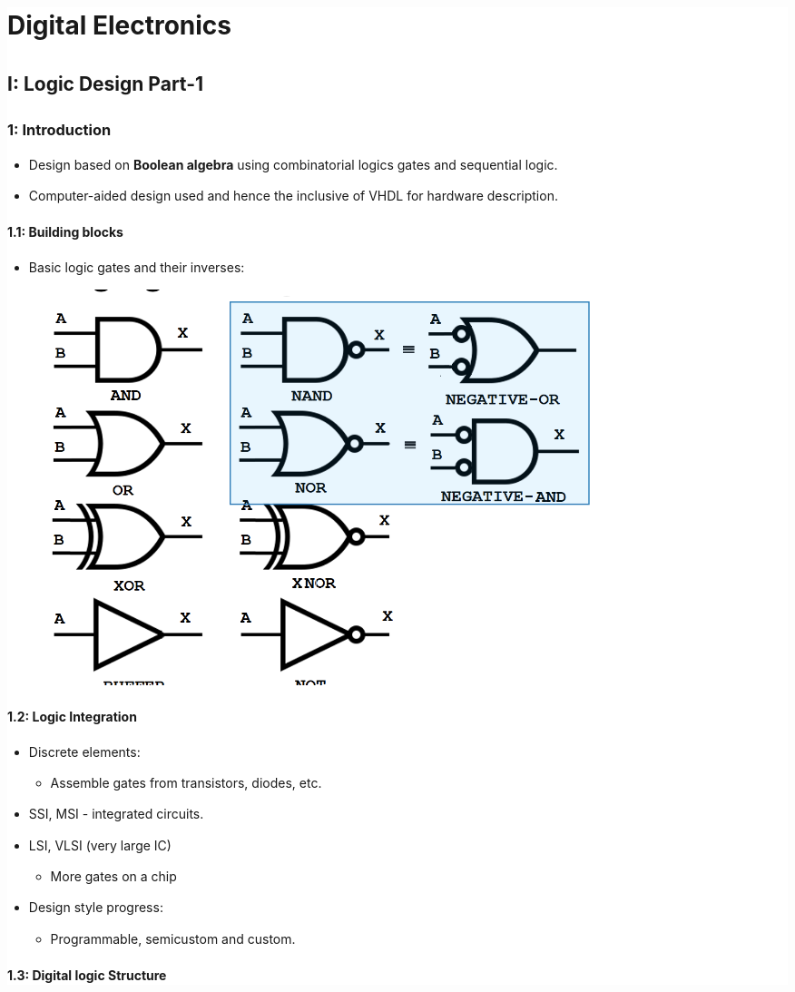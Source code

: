 # Digital Electronics 

## I: Logic Design Part-1

### 1: Introduction 

- Design based on **Boolean algebra** using combinatorial logics gates and sequential logic.

- Computer-aided design used and hence the inclusive of VHDL for hardware description.

#### 1.1: Building blocks

- Basic logic gates and their inverses:

![](image/2023-02-01-07-11-48.png)

#### 1.2: Logic Integration 

- Discrete elements:
    - Assemble gates from transistors, diodes, etc.

- SSI, MSI - integrated circuits. 

- LSI, VLSI (very large IC)
    - More gates on a chip 

- Design style progress:
    - Programmable, semicustom and custom.

#### 1.3: Digital logic Structure 
